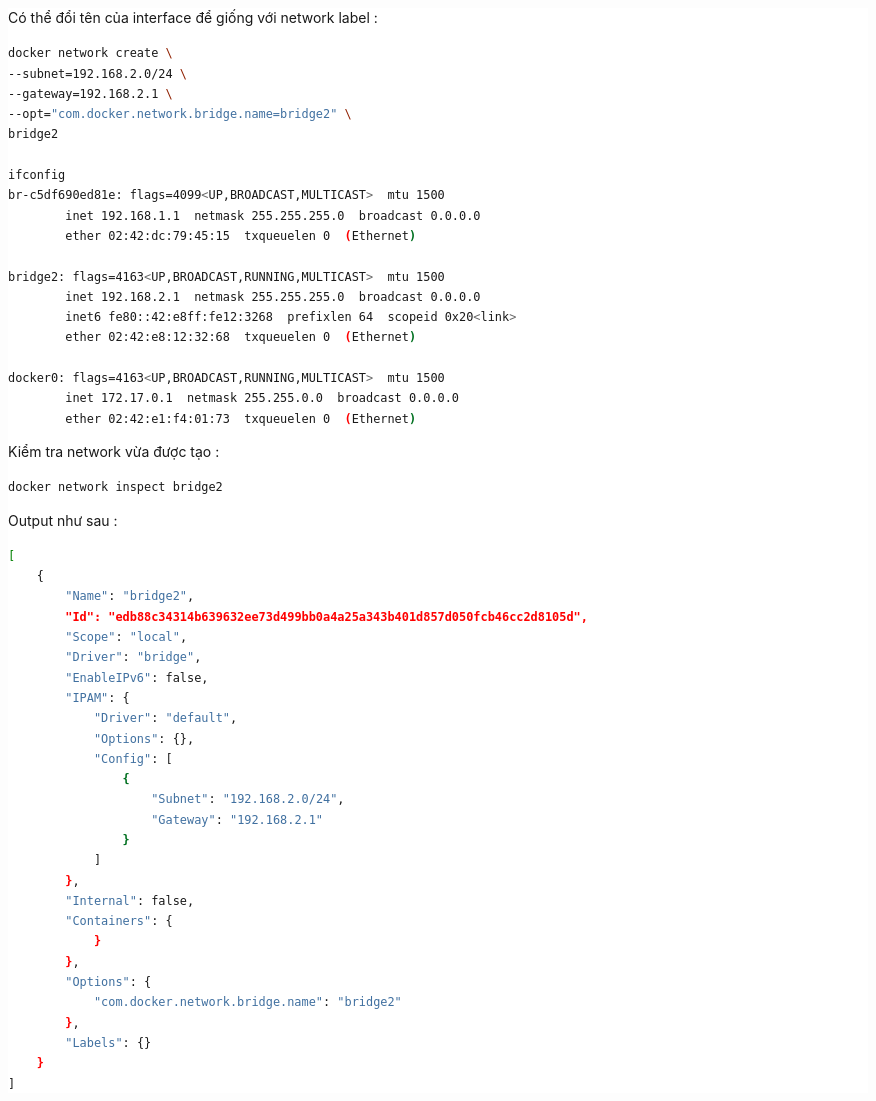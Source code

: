 ```sh
```

Có thể đổi tên của interface để giống với network label :
```sh
docker network create \
--subnet=192.168.2.0/24 \
--gateway=192.168.2.1 \
--opt="com.docker.network.bridge.name=bridge2" \
bridge2

ifconfig
br-c5df690ed81e: flags=4099<UP,BROADCAST,MULTICAST>  mtu 1500
        inet 192.168.1.1  netmask 255.255.255.0  broadcast 0.0.0.0
        ether 02:42:dc:79:45:15  txqueuelen 0  (Ethernet)

bridge2: flags=4163<UP,BROADCAST,RUNNING,MULTICAST>  mtu 1500
        inet 192.168.2.1  netmask 255.255.255.0  broadcast 0.0.0.0
        inet6 fe80::42:e8ff:fe12:3268  prefixlen 64  scopeid 0x20<link>
        ether 02:42:e8:12:32:68  txqueuelen 0  (Ethernet)

docker0: flags=4163<UP,BROADCAST,RUNNING,MULTICAST>  mtu 1500
        inet 172.17.0.1  netmask 255.255.0.0  broadcast 0.0.0.0
        ether 02:42:e1:f4:01:73  txqueuelen 0  (Ethernet)
```

Kiểm tra network vừa được tạo :
```sh
docker network inspect bridge2
```

Output như sau :
```sh
[
    {
        "Name": "bridge2",
        "Id": "edb88c34314b639632ee73d499bb0a4a25a343b401d857d050fcb46cc2d8105d",
        "Scope": "local",
        "Driver": "bridge",
        "EnableIPv6": false,
        "IPAM": {
            "Driver": "default",
            "Options": {},
            "Config": [
                {
                    "Subnet": "192.168.2.0/24",
                    "Gateway": "192.168.2.1"
                }
            ]
        },
        "Internal": false,
        "Containers": {
            }
        },
        "Options": {
            "com.docker.network.bridge.name": "bridge2"
        },
        "Labels": {}
    }
]
```
